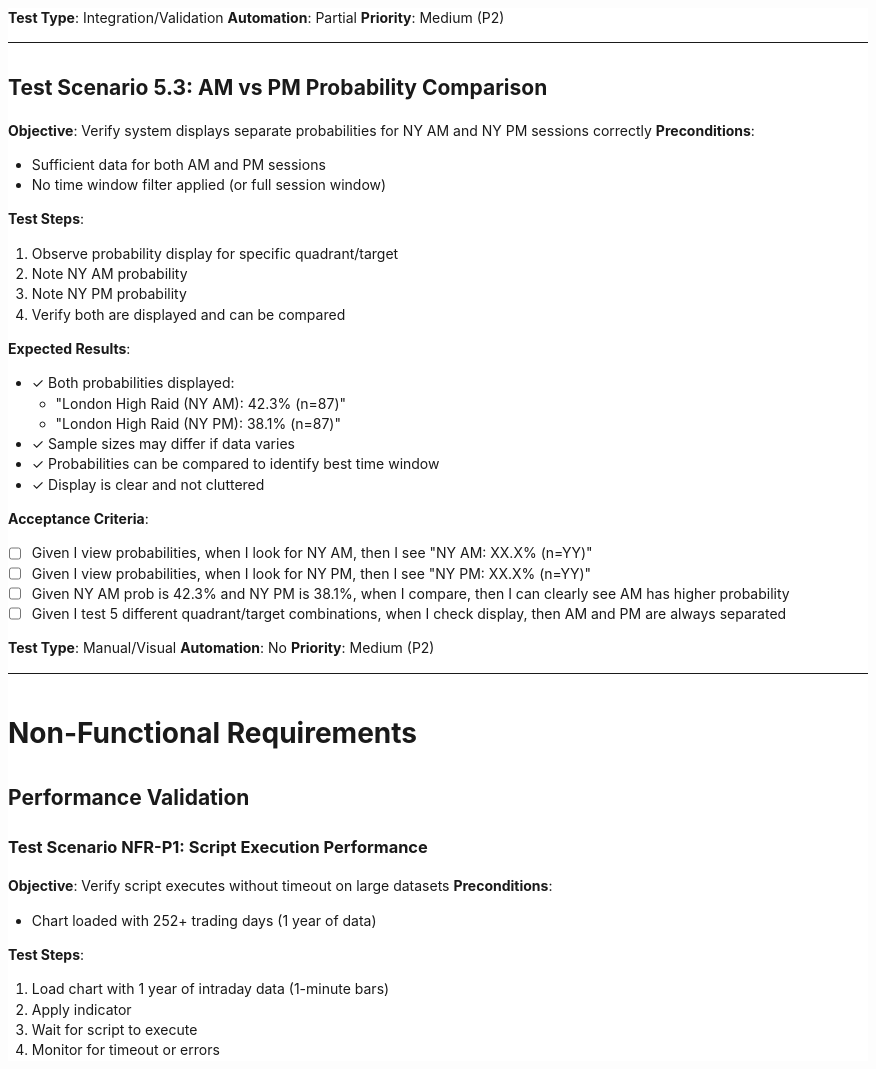 **Test Type**: Integration/Validation
**Automation**: Partial
**Priority**: Medium (P2)

---

## Test Scenario 5.3: AM vs PM Probability Comparison

**Objective**: Verify system displays separate probabilities for NY AM and NY PM sessions correctly
**Preconditions**:
- Sufficient data for both AM and PM sessions
- No time window filter applied (or full session window)

**Test Steps**:
1. Observe probability display for specific quadrant/target
2. Note NY AM probability
3. Note NY PM probability
4. Verify both are displayed and can be compared

**Expected Results**:
- ✓ Both probabilities displayed:
   - "London High Raid (NY AM): 42.3% (n=87)"
   - "London High Raid (NY PM): 38.1% (n=87)"
- ✓ Sample sizes may differ if data varies
- ✓ Probabilities can be compared to identify best time window
- ✓ Display is clear and not cluttered

**Acceptance Criteria**:
- [ ] Given I view probabilities, when I look for NY AM, then I see "NY AM: XX.X% (n=YY)"
- [ ] Given I view probabilities, when I look for NY PM, then I see "NY PM: XX.X% (n=YY)"
- [ ] Given NY AM prob is 42.3% and NY PM is 38.1%, when I compare, then I can clearly see AM has higher probability
- [ ] Given I test 5 different quadrant/target combinations, when I check display, then AM and PM are always separated

**Test Type**: Manual/Visual
**Automation**: No
**Priority**: Medium (P2)

---

# Non-Functional Requirements

## Performance Validation

### Test Scenario NFR-P1: Script Execution Performance

**Objective**: Verify script executes without timeout on large datasets
**Preconditions**:
- Chart loaded with 252+ trading days (1 year of data)

**Test Steps**:
1. Load chart with 1 year of intraday data (1-minute bars)
2. Apply indicator
3. Wait for script to execute
4. Monitor for timeout or errors
